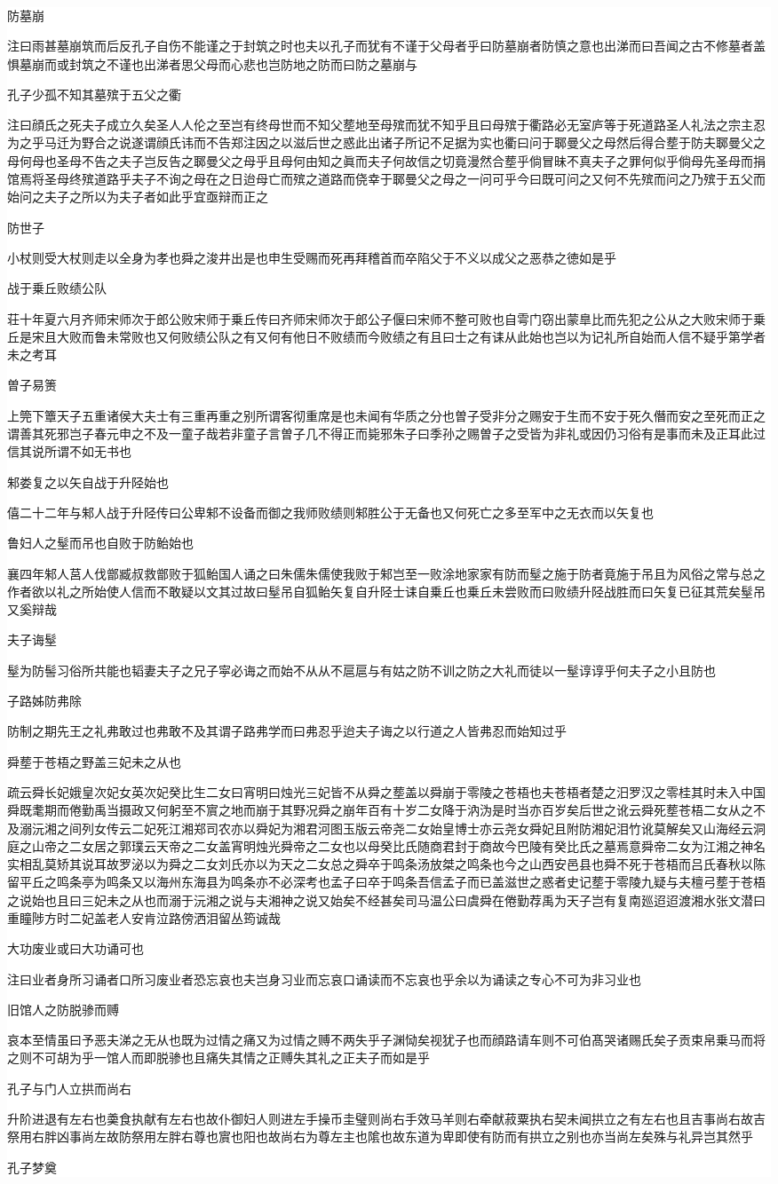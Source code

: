 防墓崩  

注曰雨甚墓崩筑而后反孔子自伤不能谨之于封筑之时也夫以孔子而犹有不谨于父母者乎曰防墓崩者防慎之意也出涕而曰吾闻之古不修墓者盖惧墓崩而或封筑之不谨也出涕者思父母而心悲也岂防地之防而曰防之墓崩与  

孔子少孤不知其墓殡于五父之衢  

注曰顔氏之死夫子成立久矣圣人人伦之至岂有终母世而不知父塟地至母殡而犹不知乎且曰母殡于衢路必无室庐等于死道路圣人礼法之宗主忍为之乎马迁为野合之说遂谓顔氏讳而不告郑注因之以滋后世之惑此出诸子所记不足据为实也衢曰问于郰曼父之母然后得合塟于防夫郰曼父之母何母也圣母不告之夫子岂反告之郰曼父之母乎且母何由知之眞而夫子何故信之切竟漫然合塟乎倘冒昧不真夫子之罪何似乎倘母先圣母而捐馆焉将圣母终殡道路乎夫子不询之母在之日迨母亡而殡之道路而侥幸于郰曼父之母之一问可乎今曰既可问之又何不先殡而问之乃殡于五父而始问之夫子之所以为夫子者如此乎宜亟辩而正之  

防世子  

小杖则受大杖则走以全身为孝也舜之浚井出是也申生受赐而死再拜稽首而卒陷父于不义以成父之恶恭之徳如是乎  

战于乗丘败绩公队  

荘十年夏六月齐师宋师次于郎公败宋师于乗丘传曰齐师宋师次于郎公子偃曰宋师不整可败也自雩门窃出蒙臯比而先犯之公从之大败宋师于乗丘是宋且大败而鲁未常败也又何败绩公队之有又何有他日不败绩而今败绩之有且曰士之有诔从此始也岂以为记礼所自始而人信不疑乎第学者未之考耳  

曽子易箦  

上筦下簟天子五重诸侯大夫士有三重再重之别所谓客彻重席是也未闻有华质之分也曽子受非分之赐安于生而不安于死久僭而安之至死而正之谓善其死邪岂子春元申之不及一童子哉若非童子言曽子几不得正而毙邪朱子曰季孙之赐曽子之受皆为非礼或因仍习俗有是事而未及正耳此过信其说所谓不如无书也  

邾娄复之以矢自战于升陉始也  

僖二十二年与邾人战于升陉传曰公卑邾不设备而御之我师败绩则邾胜公于无备也又何死亡之多至军中之无衣而以矢复也  

鲁妇人之髽而吊也自败于防鲐始也  

襄四年邾人莒人伐鄫臧叔救鄫败于狐鲐国人诵之曰朱儒朱儒使我败于邾岂至一败涂地家家有防而髽之施于防者竟施于吊且为风俗之常与总之作者欲以礼之所始使人信而不敢疑以文其过故曰髽吊自狐鲐矢复自升陉士诔自乗丘也乗丘未尝败而曰败绩升陉战胜而曰矢复已征其荒矣髽吊又奚辩哉  

夫子诲髽  

髽为防髻习俗所共能也韬妻夫子之兄子寜必诲之而始不从从不扈扈与有姑之防不训之防之大礼而徒以一髽谆谆乎何夫子之小且防也  

子路姊防弗除  

防制之期先王之礼弗敢过也弗敢不及其谓子路弗学而曰弗忍乎迨夫子诲之以行道之人皆弗忍而始知过乎  

舜塟于苍梧之野盖三妃未之从也  

疏云舜长妃娥皇次妃女英次妃癸比生二女曰宵明曰烛光三妃皆不从舜之塟盖以舜崩于零陵之苍梧也夫苍梧者楚之汨罗汉之零桂其时未入中国舜既耄期而倦勤禹当摄政又何躬至不賔之地而崩于其野况舜之崩年百有十岁二女降于汭沩是时当亦百岁矣后世之讹云舜死塟苍梧二女从之不及溺沅湘之间列女传云二妃死江湘郑司农亦以舜妃为湘君河图玉版云帝尧二女始皇博士亦云尧女舜妃且附防湘妃泪竹讹莫解矣又山海经云洞庭之山帝之二女居之郭璞云天帝之二女盖宵明烛光舜帝之二女也以母癸比氏随商君封于商故今巴陵有癸比氏之墓焉意舜帝二女为江湘之神名实相乱莫矫其说耳故罗泌以为舜之二女刘氏亦以为天之二女总之舜卒于鸣条汤放桀之鸣条也今之山西安邑县也舜不死于苍梧而吕氏春秋以陈留平丘之鸣条亭为鸣条又以海州东海县为鸣条亦不必深考也孟子曰卒于鸣条吾信孟子而已盖滋世之惑者史记塟于零陵九疑与夫檀弓塟于苍梧之说始也且曰三妃未之从也而溺于沅湘之说与夫湘神之说又始矣不经甚矣司马温公曰虞舜在倦勤荐禹为天子岂有复南廵迢迢渡湘水张文潜曰重瞳陟方时二妃盖老人安肯泣路傍洒泪留丛筠诚哉  

大功废业或曰大功诵可也  

注曰业者身所习诵者口所习废业者恐忘哀也夫岂身习业而忘哀口诵读而不忘哀也乎余以为诵读之专心不可为非习业也  

旧馆人之防脱骖而赙  

哀本至情虽曰予恶夫涕之无从也既为过情之痛又为过情之赙不两失乎子渊恸矣视犹子也而顔路请车则不可伯髙哭诸赐氏矣子贡束帛乗马而将之则不可胡为乎一馆人而即脱骖也且痛失其情之正赙失其礼之正夫子而如是乎  

孔子与门人立拱而尚右  

升阶进退有左右也羮食执献有左右也故仆御妇人则进左手操币圭璧则尚右手效马羊则右牵献菽粟执右契未闻拱立之有左右也且吉事尚右故吉祭用右胖凶事尚左故防祭用左胖右尊也賔也阳也故尚右为尊左主也隂也故东道为卑即使有防而有拱立之别也亦当尚左矣殊与礼异岂其然乎  

孔子梦奠  
